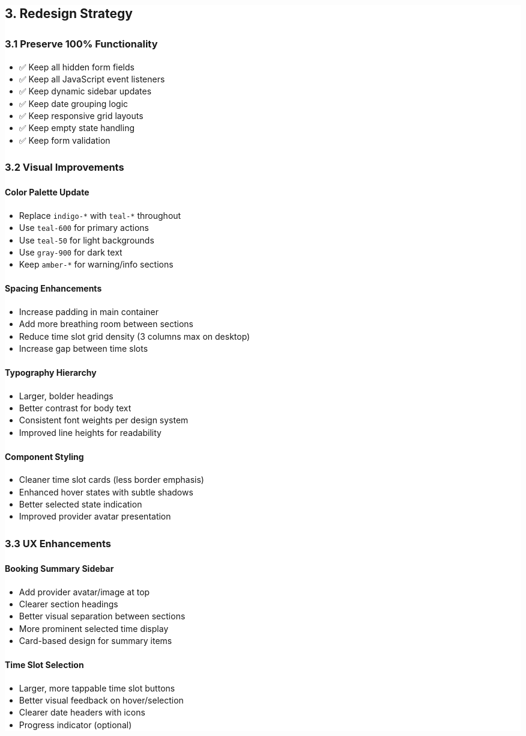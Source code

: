 
## 3. Redesign Strategy

### 3.1 Preserve 100% Functionality
- ✅ Keep all hidden form fields
- ✅ Keep all JavaScript event listeners
- ✅ Keep dynamic sidebar updates
- ✅ Keep date grouping logic
- ✅ Keep responsive grid layouts
- ✅ Keep empty state handling
- ✅ Keep form validation

### 3.2 Visual Improvements

#### **Color Palette Update**
- Replace `indigo-*` with `teal-*` throughout
- Use `teal-600` for primary actions
- Use `teal-50` for light backgrounds
- Use `gray-900` for dark text
- Keep `amber-*` for warning/info sections

#### **Spacing Enhancements**
- Increase padding in main container
- Add more breathing room between sections
- Reduce time slot grid density (3 columns max on desktop)
- Increase gap between time slots

#### **Typography Hierarchy**
- Larger, bolder headings
- Better contrast for body text
- Consistent font weights per design system
- Improved line heights for readability

#### **Component Styling**
- Cleaner time slot cards (less border emphasis)
- Enhanced hover states with subtle shadows
- Better selected state indication
- Improved provider avatar presentation

### 3.3 UX Enhancements

#### **Booking Summary Sidebar**
- Add provider avatar/image at top
- Clearer section headings
- Better visual separation between sections
- More prominent selected time display
- Card-based design for summary items

#### **Time Slot Selection**
- Larger, more tappable time slot buttons
- Better visual feedback on hover/selection
- Clearer date headers with icons
- Progress indicator (optional)

